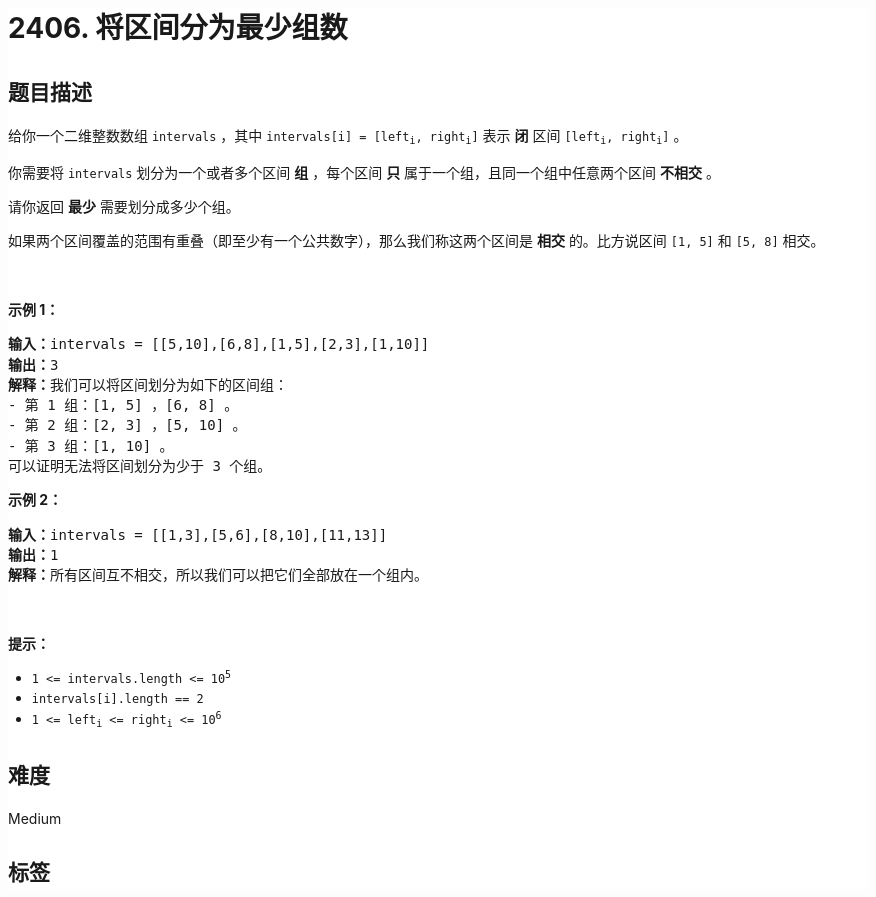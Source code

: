 # 2406. 将区间分为最少组数

## 题目描述

<p>给你一个二维整数数组&nbsp;<code>intervals</code>&nbsp;，其中&nbsp;<code>intervals[i] = [left<sub>i</sub>, right<sub>i</sub>]</code>&nbsp;表示 <strong>闭</strong>&nbsp;区间&nbsp;<code>[left<sub>i</sub>, right<sub>i</sub>]</code>&nbsp;。</p>

<p>你需要将&nbsp;<code>intervals</code> 划分为一个或者多个区间&nbsp;<strong>组</strong>&nbsp;，每个区间 <b>只</b>&nbsp;属于一个组，且同一个组中任意两个区间 <strong>不相交</strong>&nbsp;。</p>

<p>请你返回 <strong>最少</strong>&nbsp;需要划分成多少个组。</p>

<p>如果两个区间覆盖的范围有重叠（即至少有一个公共数字），那么我们称这两个区间是 <strong>相交</strong>&nbsp;的。比方说区间&nbsp;<code>[1, 5]</code> 和&nbsp;<code>[5, 8]</code>&nbsp;相交。</p>

<p>&nbsp;</p>

<p><strong>示例 1：</strong></p>

<pre>
<b>输入：</b>intervals = [[5,10],[6,8],[1,5],[2,3],[1,10]]
<b>输出：</b>3
<b>解释：</b>我们可以将区间划分为如下的区间组：
- 第 1 组：[1, 5] ，[6, 8] 。
- 第 2 组：[2, 3] ，[5, 10] 。
- 第 3 组：[1, 10] 。
可以证明无法将区间划分为少于 3 个组。
</pre>

<p><strong>示例 2：</strong></p>

<pre>
<b>输入：</b>intervals = [[1,3],[5,6],[8,10],[11,13]]
<b>输出：</b>1
<b>解释：</b>所有区间互不相交，所以我们可以把它们全部放在一个组内。</pre>

<p>&nbsp;</p>

<p><strong>提示：</strong></p>

<ul>
	<li><code>1 &lt;= intervals.length &lt;= 10<sup>5</sup></code></li>
	<li><code>intervals[i].length == 2</code></li>
	<li><code>1 &lt;= left<sub>i</sub> &lt;= right<sub>i</sub> &lt;= 10<sup>6</sup></code></li>
</ul>


## 难度

Medium

## 标签
